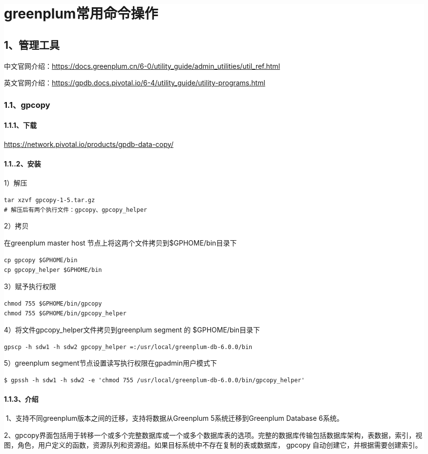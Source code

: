 # greenplum常用命令操作

## 1、管理工具

中文官网介绍：https://docs.greenplum.cn/6-0/utility_guide/admin_utilities/util_ref.html

英文官网介绍：https://gpdb.docs.pivotal.io/6-4/utility_guide/utility-programs.html

### 1.1、gpcopy

#### 1.1.1、下载

https://network.pivotal.io/products/gpdb-data-copy/

#### 1.1..2、安装

1）解压

```
tar xzvf gpcopy-1-5.tar.gz
# 解压后有两个执行文件：gpcopy、gpcopy_helper
```

2）拷贝

在greenplum master host 节点上将这两个文件拷贝到$GPHOME/bin目录下

```
cp gpcopy $GPHOME/bin
cp gpcopy_helper $GPHOME/bin
```

3）赋予执行权限

```
chmod 755 $GPHOME/bin/gpcopy
chmod 755 $GPHOME/bin/gpcopy_helper
```

4）将文件gpcopy_helper文件拷贝到greenplum segment 的 $GPHOME/bin目录下

```
gpscp -h sdw1 -h sdw2 gpcopy_helper =:/usr/local/greenplum-db-6.0.0/bin
```

5）greenplum segment节点设置读写执行权限在gpadmin用户模式下

```
$ gpssh -h sdw1 -h sdw2 -e 'chmod 755 /usr/local/greenplum-db-6.0.0/bin/gpcopy_helper'
```

#### 1.1.3、介绍

​	1、支持不同greenplum版本之间的迁移，支持将数据从Greenplum 5系统迁移到Greenplum Database 6系统。

​	2、gpcopy界面包括用于转移一个或多个完整数据库或一个或多个数据库表的选项。完整的数据库传输包括数据库架构，表数据，索引，视图，角色，用户定义的函数，资源队列和资源组。如果目标系统中不存在复制的表或数据库， gpcopy 自动创建它，并根据需要创建索引。
